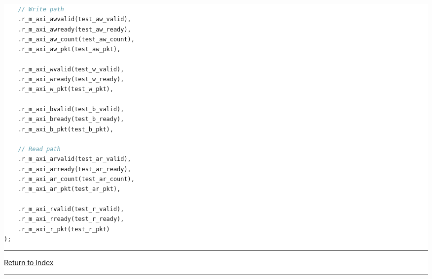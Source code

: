 ```systemverilog
    // Write path
    .r_m_axi_awvalid(test_aw_valid),
    .r_m_axi_awready(test_aw_ready),
    .r_m_axi_aw_count(test_aw_count),
    .r_m_axi_aw_pkt(test_aw_pkt),
    
    .r_m_axi_wvalid(test_w_valid),
    .r_m_axi_wready(test_w_ready),
    .r_m_axi_w_pkt(test_w_pkt),
    
    .r_m_axi_bvalid(test_b_valid),
    .r_m_axi_bready(test_b_ready),
    .r_m_axi_b_pkt(test_b_pkt),
    
    // Read path
    .r_m_axi_arvalid(test_ar_valid),
    .r_m_axi_arready(test_ar_ready),
    .r_m_axi_ar_count(test_ar_count),
    .r_m_axi_ar_pkt(test_ar_pkt),
    
    .r_m_axi_rvalid(test_r_valid),
    .r_m_axi_rready(test_r_ready),
    .r_m_axi_r_pkt(test_r_pkt)
);
```

---

[Return to Index](index.md)

---
